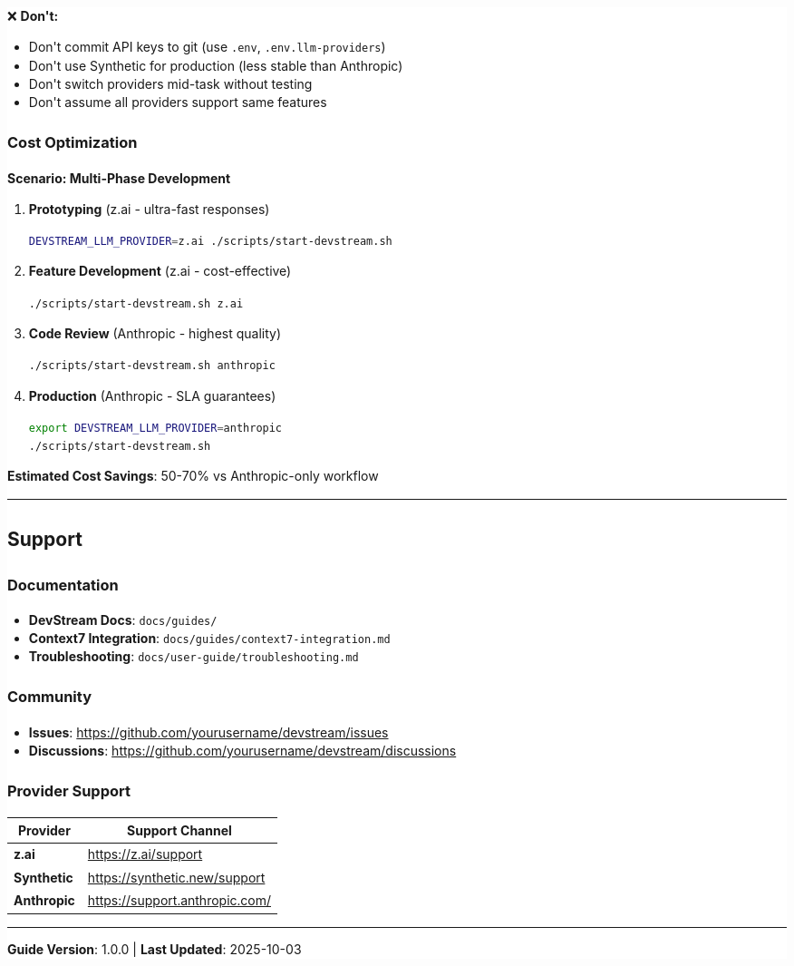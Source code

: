 ❌ **Don't:**
- Don't commit API keys to git (use `.env`, `.env.llm-providers`)
- Don't use Synthetic for production (less stable than Anthropic)
- Don't switch providers mid-task without testing
- Don't assume all providers support same features

### Cost Optimization

**Scenario: Multi-Phase Development**

1. **Prototyping** (z.ai - ultra-fast responses)
   ```bash
   DEVSTREAM_LLM_PROVIDER=z.ai ./scripts/start-devstream.sh
   ```

2. **Feature Development** (z.ai - cost-effective)
   ```bash
   ./scripts/start-devstream.sh z.ai
   ```

3. **Code Review** (Anthropic - highest quality)
   ```bash
   ./scripts/start-devstream.sh anthropic
   ```

4. **Production** (Anthropic - SLA guarantees)
   ```bash
   export DEVSTREAM_LLM_PROVIDER=anthropic
   ./scripts/start-devstream.sh
   ```

**Estimated Cost Savings**: 50-70% vs Anthropic-only workflow

---

## Support

### Documentation

- **DevStream Docs**: `docs/guides/`
- **Context7 Integration**: `docs/guides/context7-integration.md`
- **Troubleshooting**: `docs/user-guide/troubleshooting.md`

### Community

- **Issues**: https://github.com/yourusername/devstream/issues
- **Discussions**: https://github.com/yourusername/devstream/discussions

### Provider Support

| Provider | Support Channel |
|----------|-----------------|
| **z.ai** | https://z.ai/support |
| **Synthetic** | https://synthetic.new/support |
| **Anthropic** | https://support.anthropic.com/ |

---

**Guide Version**: 1.0.0 | **Last Updated**: 2025-10-03
